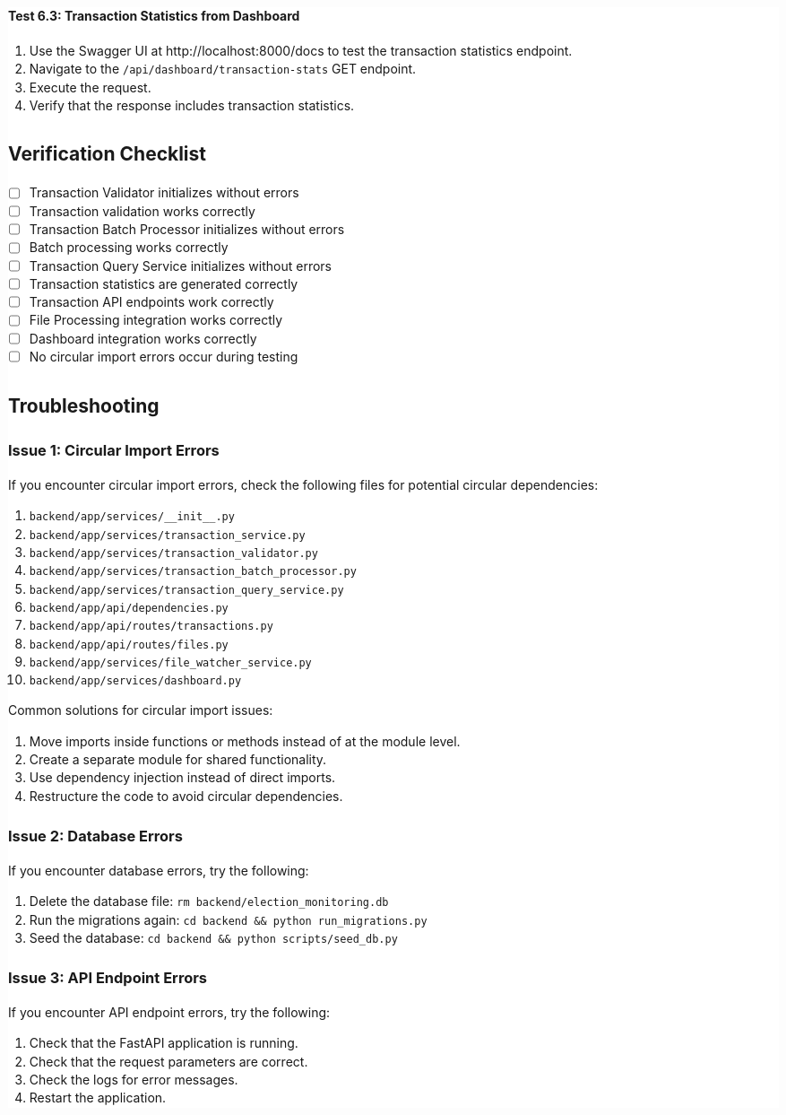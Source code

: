 #### Test 6.3: Transaction Statistics from Dashboard

1. Use the Swagger UI at http://localhost:8000/docs to test the transaction statistics endpoint.
2. Navigate to the `/api/dashboard/transaction-stats` GET endpoint.
3. Execute the request.
4. Verify that the response includes transaction statistics.

## Verification Checklist

- [ ] Transaction Validator initializes without errors
- [ ] Transaction validation works correctly
- [ ] Transaction Batch Processor initializes without errors
- [ ] Batch processing works correctly
- [ ] Transaction Query Service initializes without errors
- [ ] Transaction statistics are generated correctly
- [ ] Transaction API endpoints work correctly
- [ ] File Processing integration works correctly
- [ ] Dashboard integration works correctly
- [ ] No circular import errors occur during testing

## Troubleshooting

### Issue 1: Circular Import Errors

If you encounter circular import errors, check the following files for potential circular dependencies:

1. `backend/app/services/__init__.py`
2. `backend/app/services/transaction_service.py`
3. `backend/app/services/transaction_validator.py`
4. `backend/app/services/transaction_batch_processor.py`
5. `backend/app/services/transaction_query_service.py`
6. `backend/app/api/dependencies.py`
7. `backend/app/api/routes/transactions.py`
8. `backend/app/api/routes/files.py`
9. `backend/app/services/file_watcher_service.py`
10. `backend/app/services/dashboard.py`

Common solutions for circular import issues:

1. Move imports inside functions or methods instead of at the module level.
2. Create a separate module for shared functionality.
3. Use dependency injection instead of direct imports.
4. Restructure the code to avoid circular dependencies.

### Issue 2: Database Errors

If you encounter database errors, try the following:

1. Delete the database file: `rm backend/election_monitoring.db`
2. Run the migrations again: `cd backend && python run_migrations.py`
3. Seed the database: `cd backend && python scripts/seed_db.py`

### Issue 3: API Endpoint Errors

If you encounter API endpoint errors, try the following:

1. Check that the FastAPI application is running.
2. Check that the request parameters are correct.
3. Check the logs for error messages.
4. Restart the application.